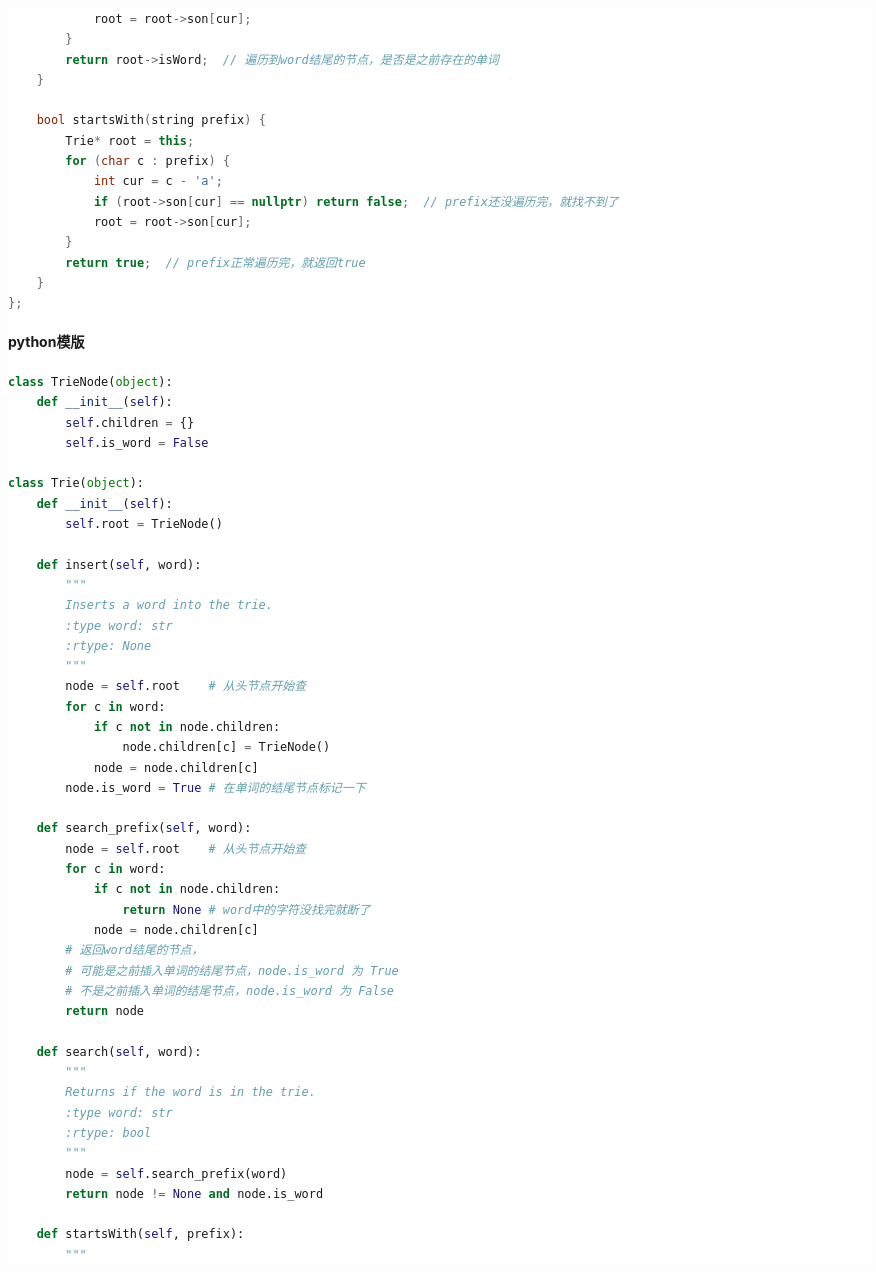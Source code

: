 ```c++
            root = root->son[cur];
        }
        return root->isWord;  // 遍历到word结尾的节点，是否是之前存在的单词
    }

    bool startsWith(string prefix) {
        Trie* root = this;
        for (char c : prefix) {
            int cur = c - 'a';
            if (root->son[cur] == nullptr) return false;  // prefix还没遍历完，就找不到了
            root = root->son[cur];
        }
        return true;  // prefix正常遍历完，就返回true
    }
};
```

#### python模版

```python
class TrieNode(object):
    def __init__(self):
        self.children = {}
        self.is_word = False
 
class Trie(object):
    def __init__(self):
        self.root = TrieNode()

    def insert(self, word):
        """
        Inserts a word into the trie.
        :type word: str
        :rtype: None
        """
        node = self.root    # 从头节点开始查
        for c in word:
            if c not in node.children:
                node.children[c] = TrieNode()
            node = node.children[c]
        node.is_word = True # 在单词的结尾节点标记一下

    def search_prefix(self, word):
        node = self.root    # 从头节点开始查
        for c in word:
            if c not in node.children:
                return None # word中的字符没找完就断了
            node = node.children[c]
        # 返回word结尾的节点，
        # 可能是之前插入单词的结尾节点，node.is_word 为 True
        # 不是之前插入单词的结尾节点，node.is_word 为 False
        return node         

    def search(self, word):
        """
        Returns if the word is in the trie.
        :type word: str
        :rtype: bool
        """
        node = self.search_prefix(word)
        return node != None and node.is_word

    def startsWith(self, prefix):
        """
```